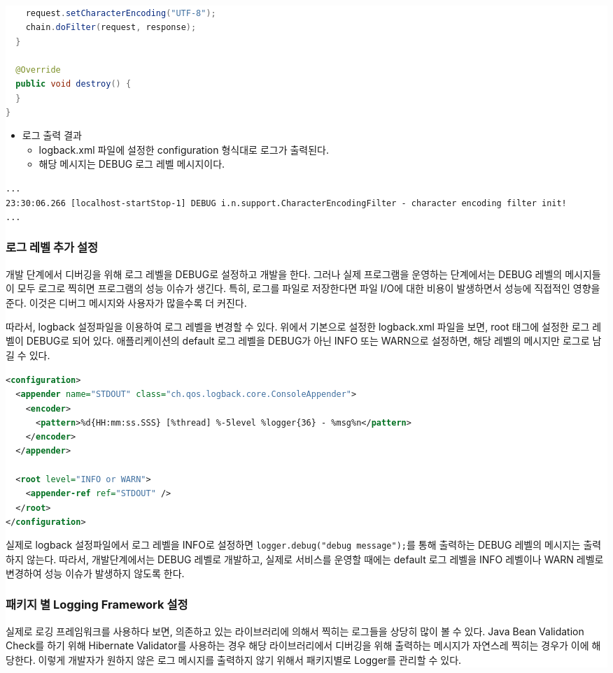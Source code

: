 ```java
    request.setCharacterEncoding("UTF-8");
    chain.doFilter(request, response);
  }

  @Override
  public void destroy() {
  }
}

```

* 로그 출력 결과
  * logback.xml 파일에 설정한 configuration 형식대로 로그가 출력된다.
  * 해당 메시지는 DEBUG 로그 레벨 메시지이다.

```shell
...
23:30:06.266 [localhost-startStop-1] DEBUG i.n.support.CharacterEncodingFilter - character encoding filter init!
...
```

  

### 로그 레벨 추가 설정

개발 단계에서 디버깅을 위해 로그 레벨을 DEBUG로 설정하고 개발을 한다. 그러나 실제 프로그램을 운영하는 단계에서는 DEBUG 레벨의 메시지들이 모두 로그로 찍히면 프로그램의 성능 이슈가 생긴다. 특히, 로그를 파일로 저장한다면 파일 I/O에 대한 비용이 발생하면서 성능에 직접적인 영향을 준다. 이것은 디버그 메시지와 사용자가 많을수록 더 커진다.

따라서, logback 설정파일을 이용하여 로그 레벨을 변경할 수 있다. 위에서 기본으로 설정한 logback.xml 파일을 보면, root 태그에 설정한 로그 레벨이 DEBUG로 되어 있다. 애플리케이션의 default 로그 레벨을 DEBUG가 아닌 INFO 또는 WARN으로 설정하면, 해당 레벨의 메시지만 로그로 남길 수 있다.

```xml
<configuration>
  <appender name="STDOUT" class="ch.qos.logback.core.ConsoleAppender">
    <encoder>
      <pattern>%d{HH:mm:ss.SSS} [%thread] %-5level %logger{36} - %msg%n</pattern>
    </encoder>
  </appender>

  <root level="INFO or WARN">
    <appender-ref ref="STDOUT" />
  </root>
</configuration>
```

실제로 logback 설정파일에서 로그 레벨을 INFO로 설정하면 `logger.debug("debug message");`를 통해 출력하는 DEBUG 레벨의 메시지는 출력하지 않는다. 따라서, 개발단계에서는 DEBUG 레벨로 개발하고, 실제로 서비스를 운영할 때에는 default 로그 레벨을 INFO 레벨이나 WARN 레벨로 변경하여 성능 이슈가 발생하지 않도록 한다.

  

### 패키지 별 Logging Framework 설정

실제로 로깅 프레임워크를 사용하다 보면, 의존하고 있는 라이브러리에 의해서 찍히는 로그들을 상당히 많이 볼 수 있다. Java Bean Validation Check를 하기 위해 Hibernate Validator를 사용하는 경우 해당 라이브러리에서 디버깅을 위해 출력하는 메시지가 자연스레 찍히는 경우가 이에 해당한다. 이렇게 개발자가 원하지 않은 로그 메시지를 출력하지 않기 위해서 패키지별로 Logger를 관리할 수 있다.
